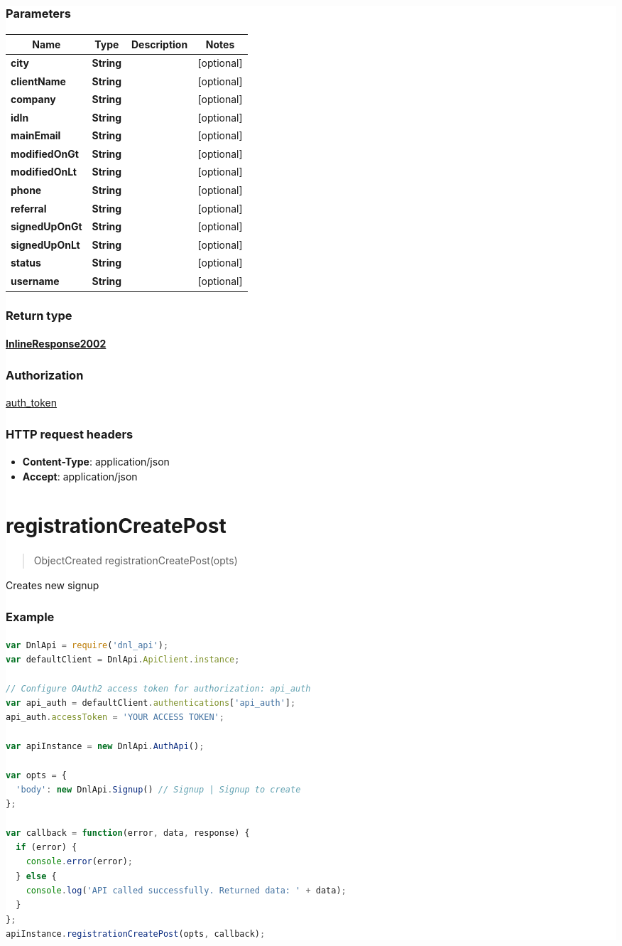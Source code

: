 ### Parameters

Name | Type | Description  | Notes
------------- | ------------- | ------------- | -------------
 **city** | **String**|  | [optional] 
 **clientName** | **String**|  | [optional] 
 **company** | **String**|  | [optional] 
 **idIn** | **String**|  | [optional] 
 **mainEmail** | **String**|  | [optional] 
 **modifiedOnGt** | **String**|  | [optional] 
 **modifiedOnLt** | **String**|  | [optional] 
 **phone** | **String**|  | [optional] 
 **referral** | **String**|  | [optional] 
 **signedUpOnGt** | **String**|  | [optional] 
 **signedUpOnLt** | **String**|  | [optional] 
 **status** | **String**|  | [optional] 
 **username** | **String**|  | [optional] 

### Return type

[**InlineResponse2002**](InlineResponse2002.md)

### Authorization

[auth_token](../README.md#auth_token)

### HTTP request headers

 - **Content-Type**: application/json
 - **Accept**: application/json

<a name="registrationCreatePost"></a>
# **registrationCreatePost**
> ObjectCreated registrationCreatePost(opts)



Creates new signup

### Example
```javascript
var DnlApi = require('dnl_api');
var defaultClient = DnlApi.ApiClient.instance;

// Configure OAuth2 access token for authorization: api_auth
var api_auth = defaultClient.authentications['api_auth'];
api_auth.accessToken = 'YOUR ACCESS TOKEN';

var apiInstance = new DnlApi.AuthApi();

var opts = { 
  'body': new DnlApi.Signup() // Signup | Signup to create
};

var callback = function(error, data, response) {
  if (error) {
    console.error(error);
  } else {
    console.log('API called successfully. Returned data: ' + data);
  }
};
apiInstance.registrationCreatePost(opts, callback);
```
